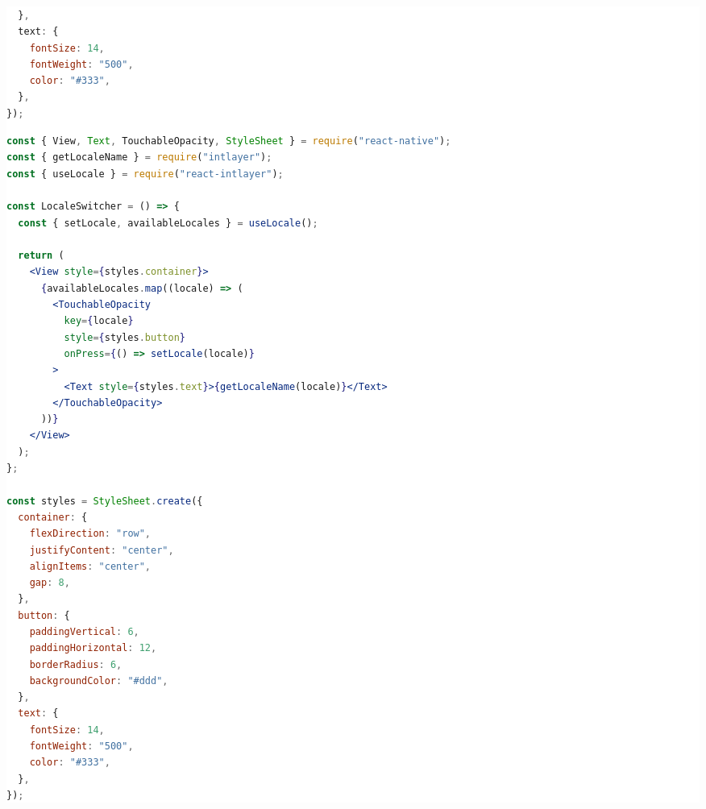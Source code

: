 ```jsx fileName="src/components/LocaleSwitcher.msx" codeFormat="esm"
  },
  text: {
    fontSize: 14,
    fontWeight: "500",
    color: "#333",
  },
});
```

```jsx fileName="src/components/LocaleSwitcher.csx" codeFormat="commonjs"
const { View, Text, TouchableOpacity, StyleSheet } = require("react-native");
const { getLocaleName } = require("intlayer");
const { useLocale } = require("react-intlayer");

const LocaleSwitcher = () => {
  const { setLocale, availableLocales } = useLocale();

  return (
    <View style={styles.container}>
      {availableLocales.map((locale) => (
        <TouchableOpacity
          key={locale}
          style={styles.button}
          onPress={() => setLocale(locale)}
        >
          <Text style={styles.text}>{getLocaleName(locale)}</Text>
        </TouchableOpacity>
      ))}
    </View>
  );
};

const styles = StyleSheet.create({
  container: {
    flexDirection: "row",
    justifyContent: "center",
    alignItems: "center",
    gap: 8,
  },
  button: {
    paddingVertical: 6,
    paddingHorizontal: 12,
    borderRadius: 6,
    backgroundColor: "#ddd",
  },
  text: {
    fontSize: 14,
    fontWeight: "500",
    color: "#333",
  },
});
```

